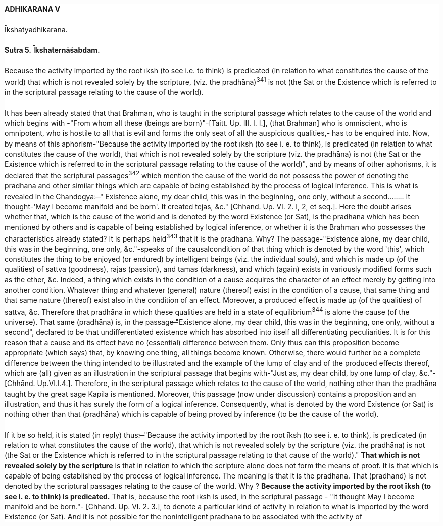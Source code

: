 **ADHIKARANA V**
<br><br>
Īkshatyadhikarana.
<br><br>
**Sutra 5.** Ī**kshaternāśabdam.**
<br><br>
Because the activity imported by the root īksh (to see i.e. to think) is predicated (in relation to what constitutes the cause of the world) that which is not revealed solely by the scripture, (viz. the pradhāna)<sup>341</sup> is not (the Sat or the Existence which is referred to in the scriptural passage relating to the cause of the world).
<br><br>
It has been already stated that that Brahman, who is taught in the scriptural passage which relates to the cause of the world and which begins with -"From whom all these (beings are born)"-\[Taitt. Up. III. I. I.\], (that Brahman\] who is omniscient, who is omnipotent, who is hostile to all that is evil and forms the only seat of all the auspicious qualities,- has to be enquired into. Now, by means of this aphorism-"Because the activity imported by the root īksh (to see i. e. to think), is predicated (in relation to what constitutes the cause of the world), that which is not revealed solely by the scripture (viz. the pradhāna) is not (the Sat or the Existence which is referred to in the scriptural passage relating to the cause of the world)", and by means of other aphorisms, it is declared that the scriptural passages<sup>342</sup> which mention the cause of the world do not possess the power of denoting the prādhana and other similar things which are capable of being established by the process of logical inference. This is what is revealed in the Chāndogya: ̶ " Existence alone, my dear child, this was in the beginning, one only, without a second…….. It thought-'May I become manifold and be born'. It created tejas, &c." \[Chhānd. Up. VI. 2. I, 2, et seq.\]. Here the doubt arises whether that, which is the cause of the world and is denoted by the word Existence (or Sat), is the pradhana which has been mentioned by others and is capable of being established by logical inference, or whether it is the Brahman who possesses the characteristics already stated? It is perhaps held<sup>343</sup> that it is the pradhāna. Why? The passage-"Existence alone, my dear child, this was in the beginning, one only, &c."-speaks of the causalcondition of that thing which is denoted by the word 'this', which constitutes the thing to be enjoyed (or endured) by intelligent beings (viz. the individual souls), and which is made up (of the qualities) of sattva (goodness), rajas (passion), and tamas (darkness), and which (again) exists in variously modified forms such as the ether, &c. Indeed, a thing which exists in the condition of a cause acquires the character of an effect merely by getting into another condition. Whatever thing and whatever (general) nature (thereof) exist in the condition of a cause, that same thing and that same nature (thereof) exist also in the condition of an effect. Moreover, a produced effect is made up (of the qualities) of sattva, &c. Therefore that pradhāna in which these qualities are held in a state of equilibrium<sup>344</sup> is alone the cause (of the universe). That same (pradhāna) is, in the passage ̶"Existence alone, my dear child, this was in the beginning, one only, without a second", declared to be that undifferentiated existence which has absorbed into itself all differentiating peculiarities. It is for this reason that a cause and its effect have no (essential) difference between them. Only thus can this proposition become appropriate (which says) that, by knowing one thing, all things become known. Otherwise, there would further be a complete difference between the thing intended to be illustrated and the example of the lump of clay and of the produced effects thereof, which are (all) given as an illustration in the scriptural passage that begins with-"Just as, my dear child, by one lump of clay, &c."- \[Chhānd. Up.VI.I.4.\]. Therefore, in the scriptural passage which relates to the cause of the world, nothing other than the pradhāna taught by the great sage Kapila is mentioned. Moreover, this passage (now under discussion) contains a proposition and an illustration, and thus it has surely the form of a logical inference. Consequently, what is denoted by the word Existence (or Sat) is nothing other than that (pradhāna) which is capable of being proved by inference (to be the cause of the world).
<br><br>
If it be so held, it is stated (in reply) thus: ̶ "Because the activity imported by the root īksh (to see i. e. to think), is predicated (in relation to what constitutes the cause of the world), that which is not revealed solely by the scripture (viz. the pradhāna) is not (the Sat or the Existence which is referred to in the scriptural passage relating to that cause of the world)." **That which is not revealed solely by the scripture** is that in relation to which the scripture alone does not form the means of proof. It is that which is capable of being established by the process of logical inference. The meaning is that it is the pradhāna. That (pradhānd) is not denoted by the scriptural passages relating to the cause of the world. Why ? **Because the activity imported by the root īksh (to see i. e. to think) is predicated.** That is, because the root īksh is used, in the scriptural passage - "It thought May I become manifold and be born."- \[Chhānd. Up. VI. 2. 3.\], to denote a particular kind of activity in relation to what is imported by the word Existence (or Sat). And it is not possible for the nonintelligent pradhāna to be associated with the activity of